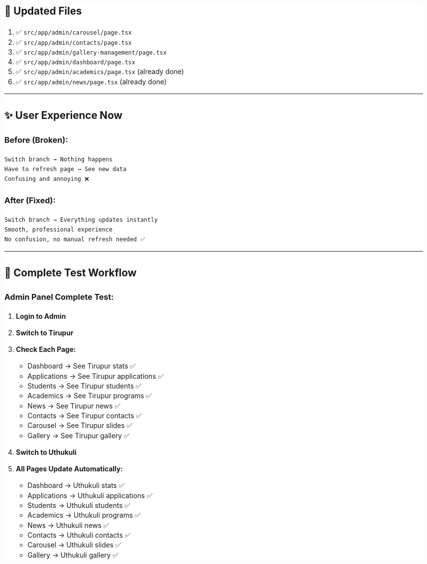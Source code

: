 
## 📝 **Updated Files**

1. ✅ `src/app/admin/carousel/page.tsx`
2. ✅ `src/app/admin/contacts/page.tsx`
3. ✅ `src/app/admin/gallery-management/page.tsx`
4. ✅ `src/app/admin/dashboard/page.tsx`
5. ✅ `src/app/admin/academics/page.tsx` (already done)
6. ✅ `src/app/admin/news/page.tsx` (already done)

---

## ✨ **User Experience Now**

### **Before (Broken):**
```
Switch branch → Nothing happens
Have to refresh page → See new data
Confusing and annoying ❌
```

### **After (Fixed):**
```
Switch branch → Everything updates instantly
Smooth, professional experience
No confusion, no manual refresh needed ✅
```

---

## 🎯 **Complete Test Workflow**

### **Admin Panel Complete Test:**

1. **Login to Admin**
2. **Switch to Tirupur**
3. **Check Each Page:**
   - Dashboard → See Tirupur stats ✅
   - Applications → See Tirupur applications ✅
   - Students → See Tirupur students ✅
   - Academics → See Tirupur programs ✅
   - News → See Tirupur news ✅
   - Contacts → See Tirupur contacts ✅
   - Carousel → See Tirupur slides ✅
   - Gallery → See Tirupur gallery ✅

4. **Switch to Uthukuli**
5. **All Pages Update Automatically:**
   - Dashboard → Uthukuli stats ✅
   - Applications → Uthukuli applications ✅
   - Students → Uthukuli students ✅
   - Academics → Uthukuli programs ✅
   - News → Uthukuli news ✅
   - Contacts → Uthukuli contacts ✅
   - Carousel → Uthukuli slides ✅
   - Gallery → Uthukuli gallery ✅
